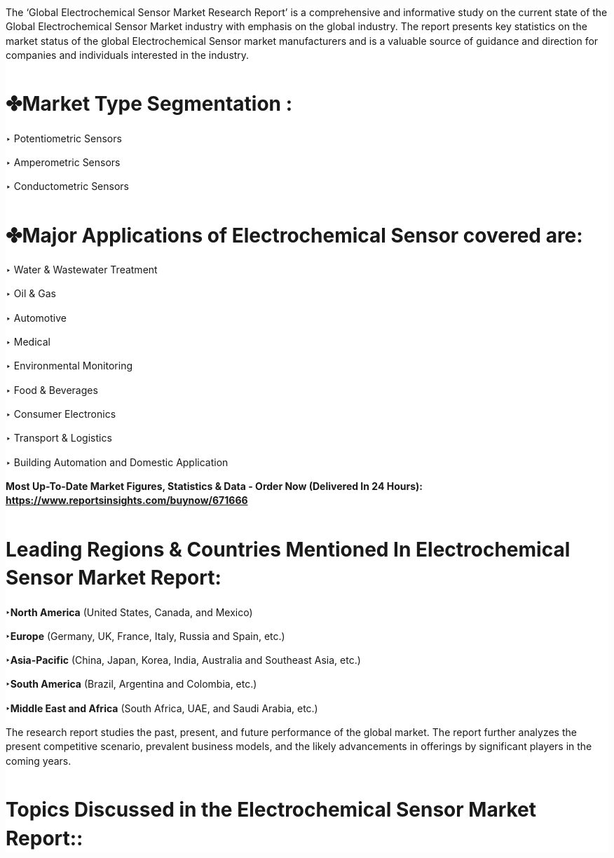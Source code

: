 The ‘Global Electrochemical Sensor Market Research Report’ is a comprehensive and informative study on the current state of the Global Electrochemical Sensor Market industry with emphasis on the global industry. The report presents key statistics on the market status of the global Electrochemical Sensor market manufacturers and is a valuable source of guidance and direction for companies and individuals interested in the industry.

# <strong>✤Market Type Segmentation :</strong>

‣ Potentiometric Sensors

‣ Amperometric Sensors

‣ Conductometric Sensors

# <strong>✤Major Applications of Electrochemical Sensor covered are:</strong>

‣ Water & Wastewater Treatment

‣ Oil & Gas

‣ Automotive

‣ Medical

‣ Environmental Monitoring

‣ Food & Beverages

‣ Consumer Electronics

‣ Transport & Logistics

‣ Building Automation and Domestic Application

<strong>Most Up-To-Date Market Figures, Statistics & Data - Order Now (Delivered In 24 Hours): <a href=https://www.reportsinsights.com/buynow/671666>https://www.reportsinsights.com/buynow/671666</a></strong>

# <strong>Leading Regions &amp; Countries Mentioned In Electrochemical Sensor Market Report:</strong>

<strong>‣North America</strong> (United States, Canada, and Mexico)

<strong>‣Europe</strong> (Germany, UK, France, Italy, Russia and Spain, etc.)

<strong>‣Asia-Pacific</strong> (China, Japan, Korea, India, Australia and Southeast Asia, etc.)

<strong>‣South America</strong> (Brazil, Argentina and Colombia, etc.)

<strong>‣Middle East and Africa</strong> (South Africa, UAE, and Saudi Arabia, etc.)

The research report studies the past, present, and future performance of the global market. The report further analyzes the present competitive scenario, prevalent business models, and the likely advancements in offerings by significant players in the coming years.

# <strong>Topics Discussed in the Electrochemical Sensor Market Report::</strong>
